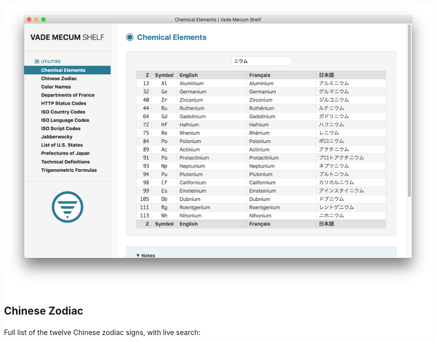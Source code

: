 <img src="screenshots/chemical-elements.png" width="1080px" alt="Chemical Elements screenshot">

## Chinese Zodiac

Full list of the twelve Chinese zodiac signs, with live search:
